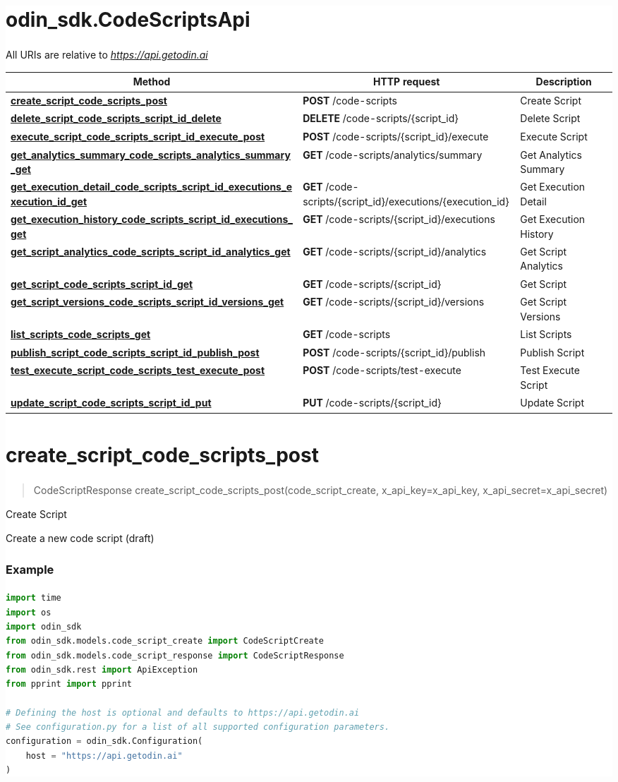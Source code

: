 # odin_sdk.CodeScriptsApi

All URIs are relative to *https://api.getodin.ai*

Method | HTTP request | Description
------------- | ------------- | -------------
[**create_script_code_scripts_post**](CodeScriptsApi.md#create_script_code_scripts_post) | **POST** /code-scripts | Create Script
[**delete_script_code_scripts_script_id_delete**](CodeScriptsApi.md#delete_script_code_scripts_script_id_delete) | **DELETE** /code-scripts/{script_id} | Delete Script
[**execute_script_code_scripts_script_id_execute_post**](CodeScriptsApi.md#execute_script_code_scripts_script_id_execute_post) | **POST** /code-scripts/{script_id}/execute | Execute Script
[**get_analytics_summary_code_scripts_analytics_summary_get**](CodeScriptsApi.md#get_analytics_summary_code_scripts_analytics_summary_get) | **GET** /code-scripts/analytics/summary | Get Analytics Summary
[**get_execution_detail_code_scripts_script_id_executions_execution_id_get**](CodeScriptsApi.md#get_execution_detail_code_scripts_script_id_executions_execution_id_get) | **GET** /code-scripts/{script_id}/executions/{execution_id} | Get Execution Detail
[**get_execution_history_code_scripts_script_id_executions_get**](CodeScriptsApi.md#get_execution_history_code_scripts_script_id_executions_get) | **GET** /code-scripts/{script_id}/executions | Get Execution History
[**get_script_analytics_code_scripts_script_id_analytics_get**](CodeScriptsApi.md#get_script_analytics_code_scripts_script_id_analytics_get) | **GET** /code-scripts/{script_id}/analytics | Get Script Analytics
[**get_script_code_scripts_script_id_get**](CodeScriptsApi.md#get_script_code_scripts_script_id_get) | **GET** /code-scripts/{script_id} | Get Script
[**get_script_versions_code_scripts_script_id_versions_get**](CodeScriptsApi.md#get_script_versions_code_scripts_script_id_versions_get) | **GET** /code-scripts/{script_id}/versions | Get Script Versions
[**list_scripts_code_scripts_get**](CodeScriptsApi.md#list_scripts_code_scripts_get) | **GET** /code-scripts | List Scripts
[**publish_script_code_scripts_script_id_publish_post**](CodeScriptsApi.md#publish_script_code_scripts_script_id_publish_post) | **POST** /code-scripts/{script_id}/publish | Publish Script
[**test_execute_script_code_scripts_test_execute_post**](CodeScriptsApi.md#test_execute_script_code_scripts_test_execute_post) | **POST** /code-scripts/test-execute | Test Execute Script
[**update_script_code_scripts_script_id_put**](CodeScriptsApi.md#update_script_code_scripts_script_id_put) | **PUT** /code-scripts/{script_id} | Update Script


# **create_script_code_scripts_post**
> CodeScriptResponse create_script_code_scripts_post(code_script_create, x_api_key=x_api_key, x_api_secret=x_api_secret)

Create Script

Create a new code script (draft)

### Example


```python
import time
import os
import odin_sdk
from odin_sdk.models.code_script_create import CodeScriptCreate
from odin_sdk.models.code_script_response import CodeScriptResponse
from odin_sdk.rest import ApiException
from pprint import pprint

# Defining the host is optional and defaults to https://api.getodin.ai
# See configuration.py for a list of all supported configuration parameters.
configuration = odin_sdk.Configuration(
    host = "https://api.getodin.ai"
)
```